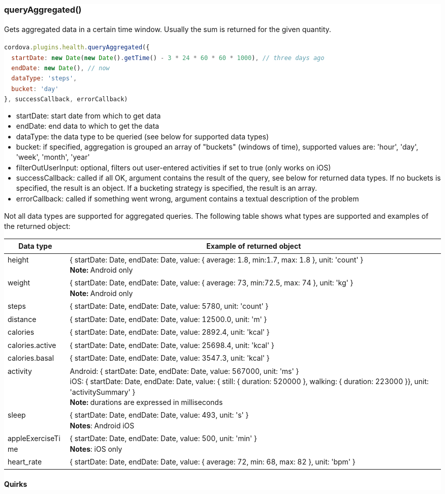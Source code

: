 ### queryAggregated()

Gets aggregated data in a certain time window.
Usually the sum is returned for the given quantity.

```javascript
cordova.plugins.health.queryAggregated({
  startDate: new Date(new Date().getTime() - 3 * 24 * 60 * 60 * 1000), // three days ago
  endDate: new Date(), // now
  dataType: 'steps',
  bucket: 'day'
}, successCallback, errorCallback)
```

- startDate: start date from which to get data
- endDate: end data to which to get the data
- dataType: the data type to be queried (see below for supported data types)
- bucket: if specified, aggregation is grouped an array of "buckets" (windows of time), supported values are: 'hour', 'day', 'week', 'month', 'year'
- filterOutUserInput: optional, filters out user-entered activities if set to true (only works on iOS)
- successCallback: called if all OK, argument contains the result of the query, see below for returned data types. If no buckets is specified, the result is an object. If a bucketing strategy is specified, the result is an array.
- errorCallback: called if something went wrong, argument contains a textual description of the problem


Not all data types are supported for aggregated queries.
The following table shows what types are supported and examples of the returned object:

| Data type       | Example of returned object |
|-----------------|----------------------------|
| height          | { startDate: Date, endDate: Date, value: { average: 1.8, min:1.7, max: 1.8 }, unit: 'count' } <br />**Note:** Android only |
| weight          | { startDate: Date, endDate: Date, value: { average: 73, min:72.5, max: 74 }, unit: 'kg' } <br />**Note:** Android only |
| steps           | { startDate: Date, endDate: Date, value: 5780, unit: 'count' } |
| distance        | { startDate: Date, endDate: Date, value: 12500.0, unit: 'm' } |
| calories        | { startDate: Date, endDate: Date, value: 2892.4, unit: 'kcal' } |
| calories.active | { startDate: Date, endDate: Date, value: 25698.4, unit: 'kcal' } |
| calories.basal  | { startDate: Date, endDate: Date, value: 3547.3, unit: 'kcal' } |
| activity        | Android: { startDate: Date, endDate: Date, value: 567000, unit: 'ms' } <br /> iOS: { startDate: Date, endDate: Date, value: { still: { duration: 520000 }, walking: { duration: 223000 }}, unit: 'activitySummary' }<br />**Note:** durations are expressed in milliseconds |
| sleep           | { startDate: Date, endDate: Date, value: 493, unit: 's' }  <br/>**Notes**: Android iOS |
| appleExerciseTime | { startDate: Date, endDate: Date, value: 500, unit: 'min' }  <br/>**Notes**: iOS only |
| heart_rate        | { startDate: Date, endDate: Date, value: { average: 72, min: 68, max: 82 }, unit: 'bpm' } |


#### Quirks

